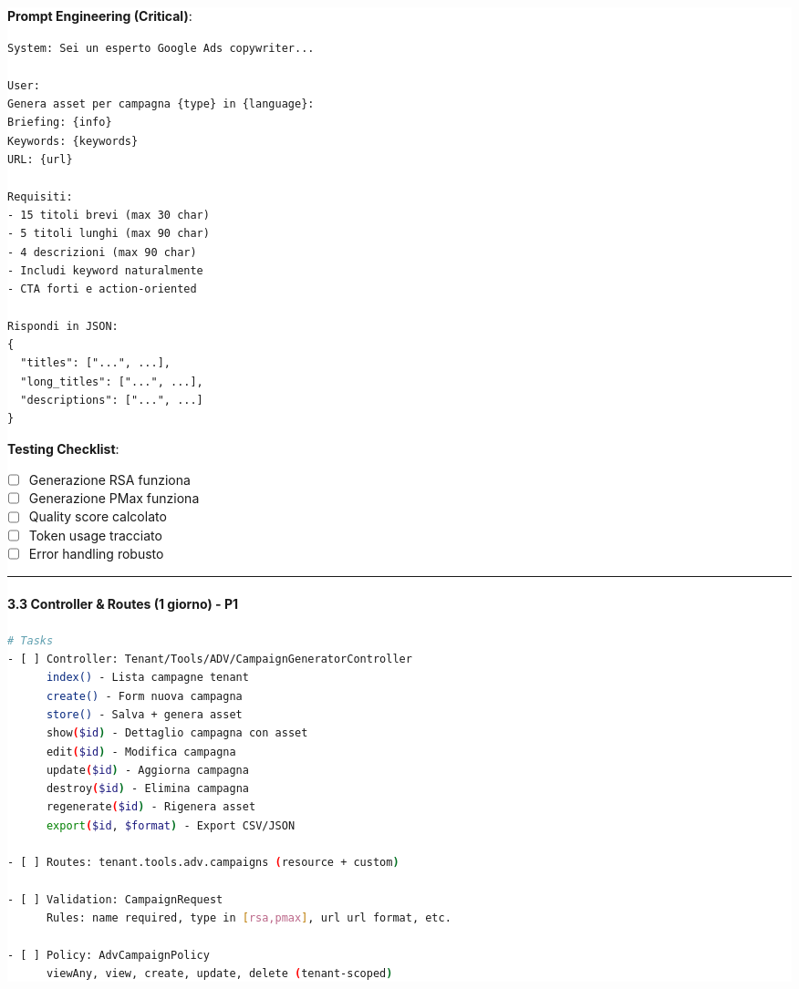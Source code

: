 **Prompt Engineering (Critical)**:
```
System: Sei un esperto Google Ads copywriter...

User:
Genera asset per campagna {type} in {language}:
Briefing: {info}
Keywords: {keywords}
URL: {url}

Requisiti:
- 15 titoli brevi (max 30 char)
- 5 titoli lunghi (max 90 char)
- 4 descrizioni (max 90 char)
- Includi keyword naturalmente
- CTA forti e action-oriented

Rispondi in JSON:
{
  "titles": ["...", ...],
  "long_titles": ["...", ...],
  "descriptions": ["...", ...]
}
```

**Testing Checklist**:
- [ ] Generazione RSA funziona
- [ ] Generazione PMax funziona
- [ ] Quality score calcolato
- [ ] Token usage tracciato
- [ ] Error handling robusto

---

#### 3.3 Controller & Routes (1 giorno) - P1

```bash
# Tasks
- [ ] Controller: Tenant/Tools/ADV/CampaignGeneratorController
      index() - Lista campagne tenant
      create() - Form nuova campagna
      store() - Salva + genera asset
      show($id) - Dettaglio campagna con asset
      edit($id) - Modifica campagna
      update($id) - Aggiorna campagna
      destroy($id) - Elimina campagna
      regenerate($id) - Rigenera asset
      export($id, $format) - Export CSV/JSON

- [ ] Routes: tenant.tools.adv.campaigns (resource + custom)

- [ ] Validation: CampaignRequest
      Rules: name required, type in [rsa,pmax], url url format, etc.

- [ ] Policy: AdvCampaignPolicy
      viewAny, view, create, update, delete (tenant-scoped)
```
